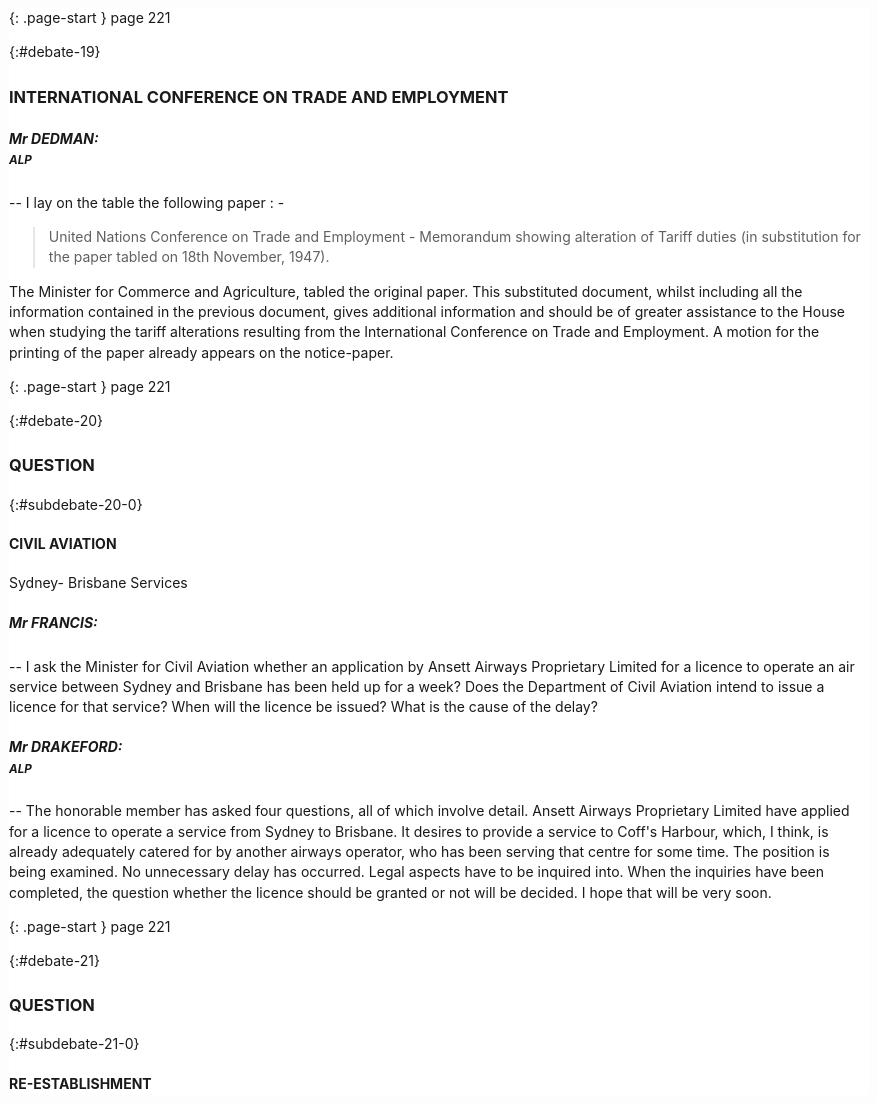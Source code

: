 {: .page-start }
page 221

{:#debate-19}
### INTERNATIONAL CONFERENCE ON TRADE AND EMPLOYMENT

##### Mr DEDMAN:<br><small class="text-muted">ALP</small>

-- I lay on the table the following paper :  - 

  >United Nations Conference on Trade and Employment - Memorandum showing alteration of Tariff duties (in substitution for the paper tabled on 18th November,  1947). 

The Minister for Commerce and Agriculture, tabled the original paper. This substituted document, whilst including all the information contained in the previous document, gives additional information and should be of greater assistance to the House when studying the tariff alterations resulting from the International Conference on Trade and Employment. A motion for the printing of the paper already appears on the notice-paper. 

{: .page-start }
page 221

{:#debate-20}
### QUESTION

{:#subdebate-20-0}
#### CIVIL AVIATION

Sydney- Brisbane Services

##### Mr FRANCIS:

-- I ask the Minister for Civil Aviation whether an application by Ansett Airways Proprietary Limited for a licence to operate an air service between Sydney and Brisbane has been held up for a week? Does the Department of Civil Aviation intend to issue a licence for that service? When will the licence be issued? What is the cause of the delay? 

##### Mr DRAKEFORD:<br><small class="text-muted">ALP</small>

-- The honorable member has asked four questions, all of which involve detail. Ansett Airways Proprietary Limited have applied for a licence to operate a service from Sydney to Brisbane. It desires to provide a service to Coff's Harbour, which, I think, is already adequately catered for by another airways operator, who has been serving that centre for some time. The position is being examined. No unnecessary delay has occurred. Legal aspects have to be inquired into. When the inquiries have been completed, the question whether the licence should be granted or not will be decided. I hope that will be very soon. 

{: .page-start }
page 221

{:#debate-21}
### QUESTION

{:#subdebate-21-0}
#### RE-ESTABLISHMENT
